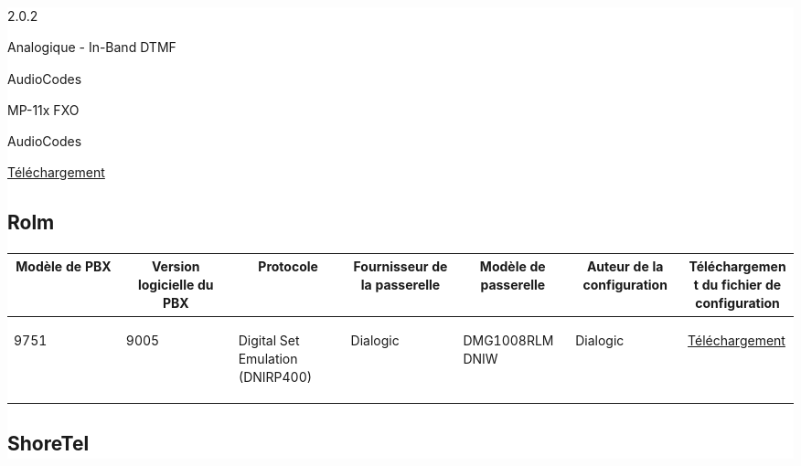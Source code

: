 <td><p>2.0.2</p></td>
<td><p>Analogique - In-Band DTMF</p></td>
<td><p>AudioCodes</p></td>
<td><p>MP-11x FXO</p></td>
<td><p>AudioCodes</p></td>
<td><p><a href="https://www.audiocodes.com/solutions/microsoft-unified-messaging">Téléchargement</a></p></td>
</tr>
</tbody>
</table>


## Rolm


<table style="width:100%;">
<colgroup>
<col style="width: 14%" />
<col style="width: 14%" />
<col style="width: 14%" />
<col style="width: 14%" />
<col style="width: 14%" />
<col style="width: 14%" />
<col style="width: 14%" />
</colgroup>
<thead>
<tr class="header">
<th>Modèle de PBX</th>
<th>Version logicielle du PBX</th>
<th>Protocole</th>
<th>Fournisseur de la passerelle</th>
<th>Modèle de passerelle</th>
<th>Auteur de la configuration</th>
<th>Téléchargement du fichier de configuration</th>
</tr>
</thead>
<tbody>
<tr class="odd">
<td><p>9751</p></td>
<td><p>9005</p></td>
<td><p>Digital Set Emulation (DNIRP400)</p></td>
<td><p>Dialogic</p></td>
<td><p>DMG1008RLMDNIW</p></td>
<td><p>Dialogic</p></td>
<td><p><a href="https://www.dialogic.com/support/helpweb/mg/integration.htm">Téléchargement</a></p></td>
</tr>
</tbody>
</table>


## ShoreTel
